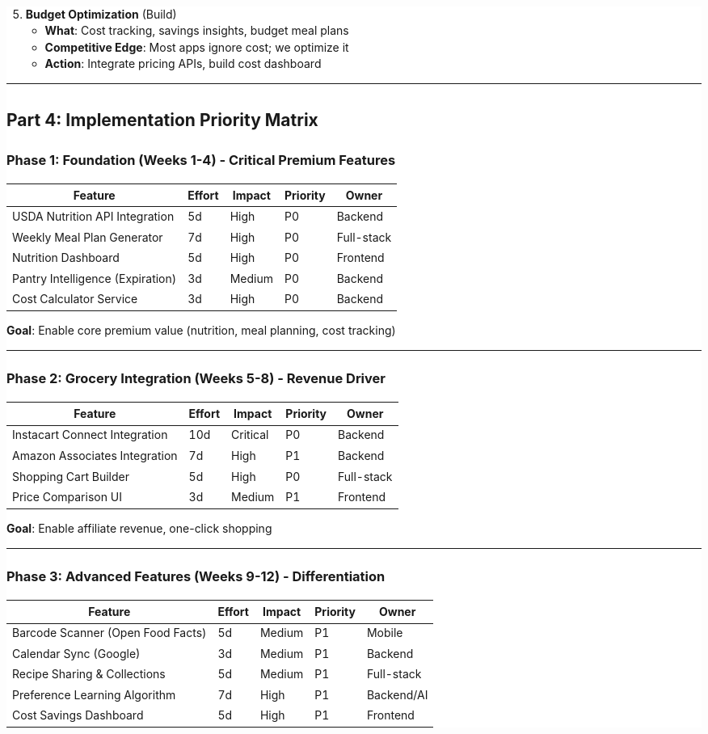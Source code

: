 5. **Budget Optimization** (Build)
   - **What**: Cost tracking, savings insights, budget meal plans
   - **Competitive Edge**: Most apps ignore cost; we optimize it
   - **Action**: Integrate pricing APIs, build cost dashboard

---

## Part 4: Implementation Priority Matrix

### Phase 1: Foundation (Weeks 1-4) - Critical Premium Features

| Feature | Effort | Impact | Priority | Owner |
|---------|--------|--------|----------|-------|
| USDA Nutrition API Integration | 5d | High | P0 | Backend |
| Weekly Meal Plan Generator | 7d | High | P0 | Full-stack |
| Nutrition Dashboard | 5d | High | P0 | Frontend |
| Pantry Intelligence (Expiration) | 3d | Medium | P0 | Backend |
| Cost Calculator Service | 3d | High | P0 | Backend |

**Goal**: Enable core premium value (nutrition, meal planning, cost tracking)

---

### Phase 2: Grocery Integration (Weeks 5-8) - Revenue Driver

| Feature | Effort | Impact | Priority | Owner |
|---------|--------|--------|----------|-------|
| Instacart Connect Integration | 10d | Critical | P0 | Backend |
| Amazon Associates Integration | 7d | High | P1 | Backend |
| Shopping Cart Builder | 5d | High | P0 | Full-stack |
| Price Comparison UI | 3d | Medium | P1 | Frontend |

**Goal**: Enable affiliate revenue, one-click shopping

---

### Phase 3: Advanced Features (Weeks 9-12) - Differentiation

| Feature | Effort | Impact | Priority | Owner |
|---------|--------|--------|----------|-------|
| Barcode Scanner (Open Food Facts) | 5d | Medium | P1 | Mobile |
| Calendar Sync (Google) | 3d | Medium | P1 | Backend |
| Recipe Sharing & Collections | 5d | Medium | P1 | Full-stack |
| Preference Learning Algorithm | 7d | High | P1 | Backend/AI |
| Cost Savings Dashboard | 5d | High | P1 | Frontend |
